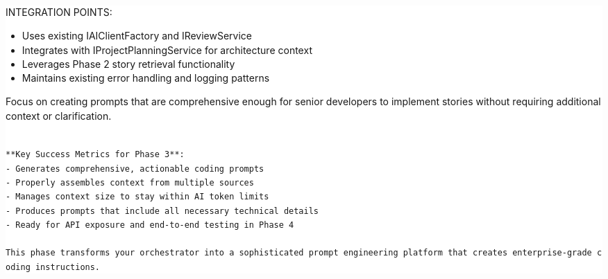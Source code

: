 INTEGRATION POINTS:
- Uses existing IAIClientFactory and IReviewService
- Integrates with IProjectPlanningService for architecture context
- Leverages Phase 2 story retrieval functionality
- Maintains existing error handling and logging patterns

Focus on creating prompts that are comprehensive enough for senior developers to implement stories without requiring additional context or clarification.
```

**Key Success Metrics for Phase 3**:
- Generates comprehensive, actionable coding prompts
- Properly assembles context from multiple sources
- Manages context size to stay within AI token limits
- Produces prompts that include all necessary technical details
- Ready for API exposure and end-to-end testing in Phase 4

This phase transforms your orchestrator into a sophisticated prompt engineering platform that creates enterprise-grade coding instructions.